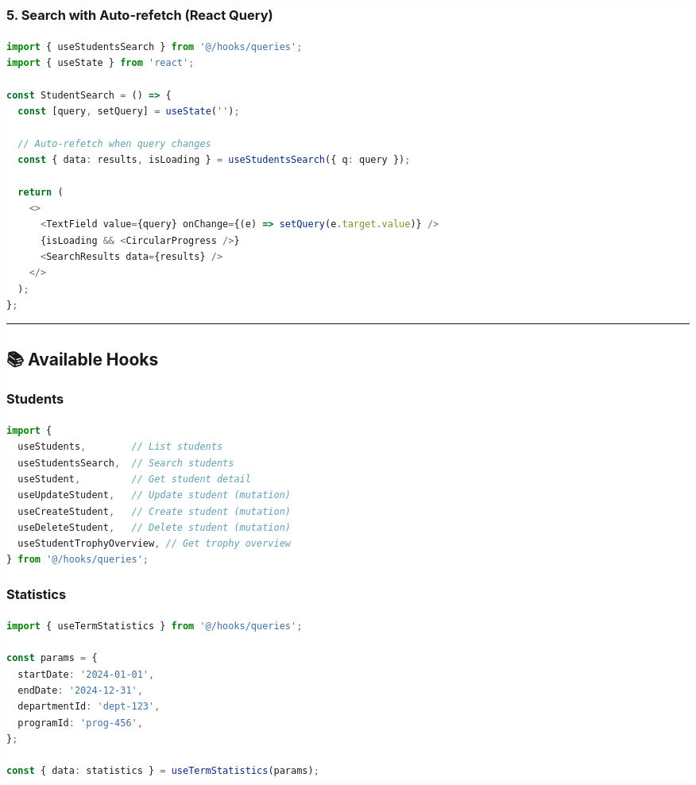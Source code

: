 
### 5. Search with Auto-refetch (React Query)

```typescript
import { useStudentsSearch } from '@/hooks/queries';
import { useState } from 'react';

const StudentSearch = () => {
  const [query, setQuery] = useState('');

  // Auto-refetch when query changes
  const { data: results, isLoading } = useStudentsSearch({ q: query });

  return (
    <>
      <TextField value={query} onChange={(e) => setQuery(e.target.value)} />
      {isLoading && <CircularProgress />}
      <SearchResults data={results} />
    </>
  );
};
```

---

## 📚 Available Hooks

### Students
```typescript
import {
  useStudents,        // List students
  useStudentsSearch,  // Search students
  useStudent,         // Get student detail
  useUpdateStudent,   // Update student (mutation)
  useCreateStudent,   // Create student (mutation)
  useDeleteStudent,   // Delete student (mutation)
  useStudentTrophyOverview, // Get trophy overview
} from '@/hooks/queries';
```

### Statistics
```typescript
import { useTermStatistics } from '@/hooks/queries';

const params = {
  startDate: '2024-01-01',
  endDate: '2024-12-31',
  departmentId: 'dept-123',
  programId: 'prog-456',
};

const { data: statistics } = useTermStatistics(params);
```
